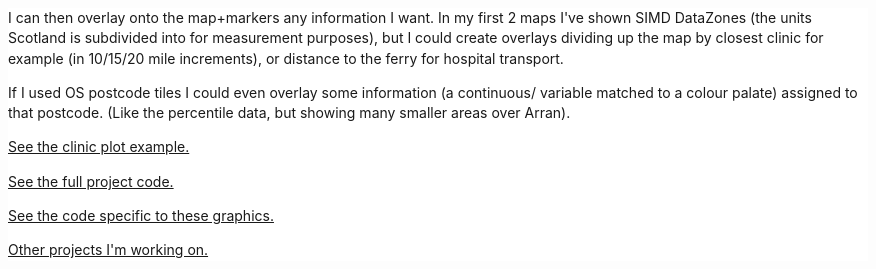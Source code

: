 I can then overlay onto the map+markers any information I want. In my
first 2 maps I've shown SIMD DataZones (the units Scotland is subdivided
into for measurement purposes), but I could create overlays dividing up
the map by closest clinic for example (in 10/15/20 mile increments), or
distance to the ferry for hospital transport.

If I used OS postcode tiles I could even overlay some information (a
continuous/ variable matched to a colour palate) assigned to that
postcode. (Like the percentile data, but showing many smaller areas over
Arran).

[See the clinic plot
example.](https://fergustaylor.github.io/Arran/Map_Code.html#example_markers)

[See the full project
code.](https://fergustaylor.github.io/Arran/Code.html)

[See the code specific to these
graphics.](https://fergustaylor.github.io/Arran/front_page_graphics.html)

[Other projects I'm working on.](https://fergustaylor.github.io)
